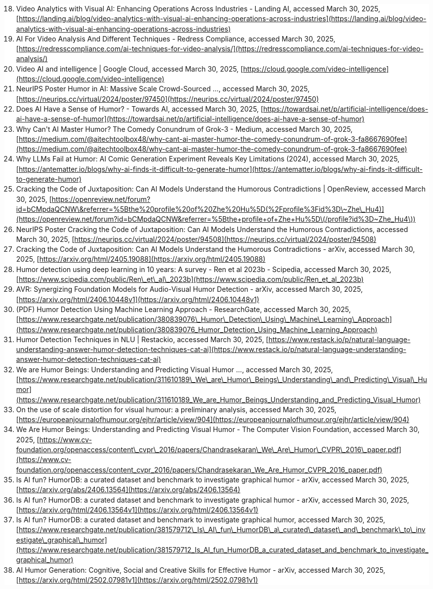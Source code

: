 18. Video Analytics with Visual AI: Enhancing Operations Across Industries \- Landing AI, accessed March 30, 2025, [https://landing.ai/blog/video-analytics-with-visual-ai-enhancing-operations-across-industries](https://landing.ai/blog/video-analytics-with-visual-ai-enhancing-operations-across-industries)  
19. AI For Video Analysis And Different Techniques \- Redress Compliance, accessed March 30, 2025, [https://redresscompliance.com/ai-techniques-for-video-analysis/](https://redresscompliance.com/ai-techniques-for-video-analysis/)  
20. Video AI and intelligence | Google Cloud, accessed March 30, 2025, [https://cloud.google.com/video-intelligence](https://cloud.google.com/video-intelligence)  
21. NeurIPS Poster Humor in AI: Massive Scale Crowd-Sourced ..., accessed March 30, 2025, [https://neurips.cc/virtual/2024/poster/97450](https://neurips.cc/virtual/2024/poster/97450)  
22. Does AI Have a Sense of Humor? \- Towards AI, accessed March 30, 2025, [https://towardsai.net/p/artificial-intelligence/does-ai-have-a-sense-of-humor](https://towardsai.net/p/artificial-intelligence/does-ai-have-a-sense-of-humor)  
23. Why Can't AI Master Humor? The Comedy Conundrum of Grok-3 \- Medium, accessed March 30, 2025, [https://medium.com/@aitechtoolbox48/why-cant-ai-master-humor-the-comedy-conundrum-of-grok-3-fa8667690fee](https://medium.com/@aitechtoolbox48/why-cant-ai-master-humor-the-comedy-conundrum-of-grok-3-fa8667690fee)  
24. Why LLMs Fail at Humor: AI Comic Generation Experiment Reveals Key Limitations (2024), accessed March 30, 2025, [https://antematter.io/blogs/why-ai-finds-it-difficult-to-generate-humor](https://antematter.io/blogs/why-ai-finds-it-difficult-to-generate-humor)  
25. Cracking the Code of Juxtaposition: Can AI Models Understand the Humorous Contradictions | OpenReview, accessed March 30, 2025, [https://openreview.net/forum?id=bCMpdaQCNW\&referrer=%5Bthe%20profile%20of%20Zhe%20Hu%5D(%2Fprofile%3Fid%3D\~Zhe\_Hu4)](https://openreview.net/forum?id=bCMpdaQCNW&referrer=%5Bthe+profile+of+Zhe+Hu%5D\(/profile?id%3D~Zhe_Hu4\))  
26. NeurIPS Poster Cracking the Code of Juxtaposition: Can AI Models Understand the Humorous Contradictions, accessed March 30, 2025, [https://neurips.cc/virtual/2024/poster/94508](https://neurips.cc/virtual/2024/poster/94508)  
27. Cracking the Code of Juxtaposition: Can AI Models Understand the Humorous Contradictions \- arXiv, accessed March 30, 2025, [https://arxiv.org/html/2405.19088](https://arxiv.org/html/2405.19088)  
28. Humor detection using deep learning in 10 years: A survey \- Ren et al 2023b \- Scipedia, accessed March 30, 2025, [https://www.scipedia.com/public/Ren\_et\_al\_2023b](https://www.scipedia.com/public/Ren_et_al_2023b)  
29. AVR: Synergizing Foundation Models for Audio-Visual Humor Detection \- arXiv, accessed March 30, 2025, [https://arxiv.org/html/2406.10448v1](https://arxiv.org/html/2406.10448v1)  
30. (PDF) Humor Detection Using Machine Learning Approach \- ResearchGate, accessed March 30, 2025, [https://www.researchgate.net/publication/380839076\_Humor\_Detection\_Using\_Machine\_Learning\_Approach](https://www.researchgate.net/publication/380839076_Humor_Detection_Using_Machine_Learning_Approach)  
31. Humor Detection Techniques in NLU | Restackio, accessed March 30, 2025, [https://www.restack.io/p/natural-language-understanding-answer-humor-detection-techniques-cat-ai](https://www.restack.io/p/natural-language-understanding-answer-humor-detection-techniques-cat-ai)  
32. We are Humor Beings: Understanding and Predicting Visual Humor ..., accessed March 30, 2025, [https://www.researchgate.net/publication/311610189\_We\_are\_Humor\_Beings\_Understanding\_and\_Predicting\_Visual\_Humor](https://www.researchgate.net/publication/311610189_We_are_Humor_Beings_Understanding_and_Predicting_Visual_Humor)  
33. On the use of scale distortion for visual humour: a preliminary analysis, accessed March 30, 2025, [https://europeanjournalofhumour.org/ejhr/article/view/904](https://europeanjournalofhumour.org/ejhr/article/view/904)  
34. We Are Humor Beings: Understanding and Predicting Visual Humor \- The Computer Vision Foundation, accessed March 30, 2025, [https://www.cv-foundation.org/openaccess/content\_cvpr\_2016/papers/Chandrasekaran\_We\_Are\_Humor\_CVPR\_2016\_paper.pdf](https://www.cv-foundation.org/openaccess/content_cvpr_2016/papers/Chandrasekaran_We_Are_Humor_CVPR_2016_paper.pdf)  
35. Is AI fun? HumorDB: a curated dataset and benchmark to investigate graphical humor \- arXiv, accessed March 30, 2025, [https://arxiv.org/abs/2406.13564](https://arxiv.org/abs/2406.13564)  
36. Is AI fun? HumorDB: a curated dataset and benchmark to investigate graphical humor \- arXiv, accessed March 30, 2025, [https://arxiv.org/html/2406.13564v1](https://arxiv.org/html/2406.13564v1)  
37. Is AI fun? HumorDB: a curated dataset and benchmark to investigate graphical humor, accessed March 30, 2025, [https://www.researchgate.net/publication/381579712\_Is\_AI\_fun\_HumorDB\_a\_curated\_dataset\_and\_benchmark\_to\_investigate\_graphical\_humor](https://www.researchgate.net/publication/381579712_Is_AI_fun_HumorDB_a_curated_dataset_and_benchmark_to_investigate_graphical_humor)  
38. AI Humor Generation: Cognitive, Social and Creative Skills for Effective Humor \- arXiv, accessed March 30, 2025, [https://arxiv.org/html/2502.07981v1](https://arxiv.org/html/2502.07981v1)  